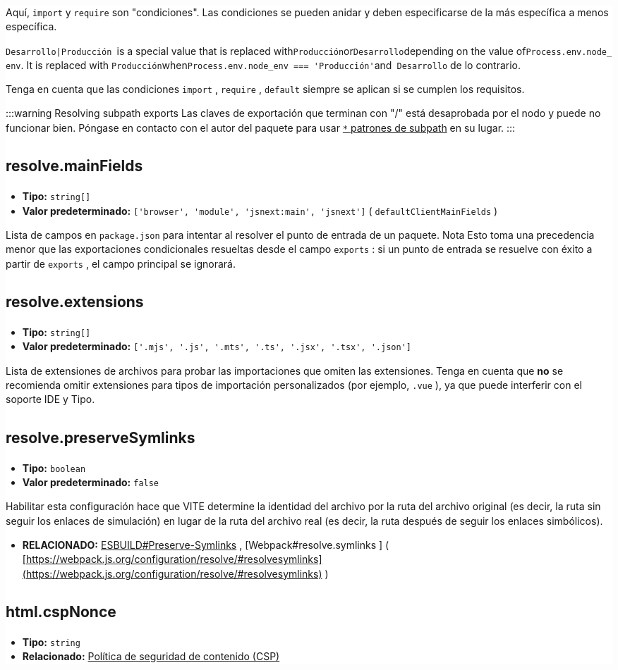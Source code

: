 Aquí, `import` y `require` son "condiciones". Las condiciones se pueden anidar y deben especificarse de la más específica a menos específica.

`Desarrollo|Producción `is a special value that is replaced with`Producción`or`Desarrollo`depending on the value of`Process.env.node_env`. It is replaced with `Producción`when`Process.env.node_env === 'Producción'`and` Desarrollo` de lo contrario.

Tenga en cuenta que las condiciones `import` , `require` , `default` siempre se aplican si se cumplen los requisitos.

:::warning Resolving subpath exports
Las claves de exportación que terminan con "/" está desaprobada por el nodo y puede no funcionar bien. Póngase en contacto con el autor del paquete para usar [`*` patrones de subpath](https://nodejs.org/api/packages.html#package-entry-points) en su lugar.
:::

## resolve.mainFields

- **Tipo:** `string[]`
- **Valor predeterminado:** `['browser', 'module', 'jsnext:main', 'jsnext']` ( `defaultClientMainFields` )

Lista de campos en `package.json` para intentar al resolver el punto de entrada de un paquete. Nota Esto toma una precedencia menor que las exportaciones condicionales resueltas desde el campo `exports` : si un punto de entrada se resuelve con éxito a partir de `exports` , el campo principal se ignorará.

## resolve.extensions

- **Tipo:** `string[]`
- **Valor predeterminado:** `['.mjs', '.js', '.mts', '.ts', '.jsx', '.tsx', '.json']`

Lista de extensiones de archivos para probar las importaciones que omiten las extensiones. Tenga en cuenta que **no** se recomienda omitir extensiones para tipos de importación personalizados (por ejemplo, `.vue` ), ya que puede interferir con el soporte IDE y Tipo.

## resolve.preserveSymlinks

- **Tipo:** `boolean`
- **Valor predeterminado:** `false`

Habilitar esta configuración hace que VITE determine la identidad del archivo por la ruta del archivo original (es decir, la ruta sin seguir los enlaces de simulación) en lugar de la ruta del archivo real (es decir, la ruta después de seguir los enlaces simbólicos).

- **RELACIONADO:** [ESBUILD#Preserve-Symlinks](https://esbuild.github.io/api/#preserve-symlinks) , [Webpack#resolve.symlinks
  ] ( [https://webpack.js.org/configuration/resolve/#resolvesymlinks](https://webpack.js.org/configuration/resolve/#resolvesymlinks) )

## html.cspNonce

- **Tipo:** `string`
- **Relacionado:** [Política de seguridad de contenido (CSP)](/es/guide/features#content-security-policy-csp)
